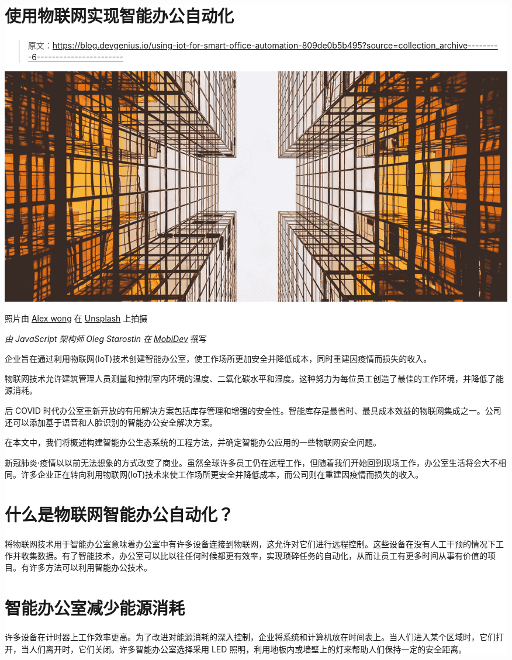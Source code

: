 # 使用物联网实现智能办公自动化

> 原文：<https://blog.devgenius.io/using-iot-for-smart-office-automation-809de0b5b495?source=collection_archive---------6----------------------->

![](img/f97009163cd280ea7a380566c9f626a1.png)

照片由 [Alex wong](https://unsplash.com/@killerfvith?utm_source=unsplash&utm_medium=referral&utm_content=creditCopyText) 在 [Unsplash](https://unsplash.com/?utm_source=unsplash&utm_medium=referral&utm_content=creditCopyText) 上拍摄

*由 JavaScript 架构师 Oleg Starostin 在* [*MobiDev*](https://mobidev.biz/) 撰写

企业旨在通过利用物联网(IoT)技术创建智能办公室，使工作场所更加安全并降低成本，同时重建因疫情而损失的收入。

物联网技术允许建筑管理人员测量和控制室内环境的温度、二氧化碳水平和湿度。这种努力为每位员工创造了最佳的工作环境，并降低了能源消耗。

后 COVID 时代办公室重新开放的有用解决方案包括库存管理和增强的安全性。智能库存是最省时、最具成本效益的物联网集成之一。公司还可以添加基于语音和人脸识别的智能办公安全解决方案。

在本文中，我们将概述构建智能办公生态系统的工程方法，并确定智能办公应用的一些物联网安全问题。

新冠肺炎·疫情以以前无法想象的方式改变了商业。虽然全球许多员工仍在远程工作，但随着我们开始回到现场工作，办公室生活将会大不相同。许多企业正在转向利用物联网(IoT)技术来使工作场所更安全并降低成本，而公司则在重建因疫情而损失的收入。

# 什么是物联网智能办公自动化？

将物联网技术用于智能办公室意味着办公室中有许多设备连接到物联网，这允许对它们进行远程控制。这些设备在没有人工干预的情况下工作并收集数据。有了智能技术，办公室可以比以往任何时候都更有效率，实现琐碎任务的自动化，从而让员工有更多时间从事有价值的项目。有许多方法可以利用智能办公技术。

# 智能办公室减少能源消耗

许多设备在计时器上工作效率更高。为了改进对能源消耗的深入控制，企业将系统和计算机放在时间表上。当人们进入某个区域时，它们打开，当人们离开时，它们关闭。许多智能办公室选择采用 LED 照明，利用地板内或墙壁上的灯来帮助人们保持一定的安全距离。
